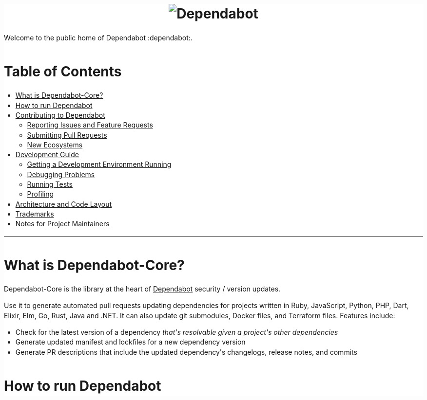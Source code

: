 <h1 align="center">
    <picture>
        <source media="(prefers-color-scheme: light)" srcset="https://user-images.githubusercontent.com/7659/174594540-5e29e523-396a-465b-9a6e-6cab5b15a568.svg">
        <source media="(prefers-color-scheme: dark)" srcset="https://user-images.githubusercontent.com/7659/174594559-0b3ddaa7-e75b-4f10-9dee-b51431a9fd4c.svg">
        <img src="https://user-images.githubusercontent.com/7659/174594540-5e29e523-396a-465b-9a6e-6cab5b15a568.svg" alt="Dependabot" width="336">
    </picture>
</h1>

Welcome to the public home of Dependabot :dependabot:.

# Table of Contents

- [What is Dependabot-Core?](#what-is-dependabot-core)
- [How to run Dependabot](#how-to-run-dependabot)
- [Contributing to Dependabot](#contributing-to-dependabot)
  - [Reporting Issues and Feature Requests](#reporting-issues-and-feature-requests)
  - [Submitting Pull Requests](#submitting-pull-requests)
  - [New Ecosystems](#new-ecosystems)
- [Development Guide](#development-guide)
  - [Getting a Development Environment Running](#getting-a-development-environment-running)
  - [Debugging Problems](#debugging-problems)
  - [Running Tests](#running-tests)
  - [Profiling](#profiling)
- [Architecture and Code Layout](#architecture-and-code-layout)
- [Trademarks](#trademarks)
- [Notes for Project Maintainers](#notes-for-project-maintainers)

---

# What is Dependabot-Core?

Dependabot-Core is the library at the heart of [Dependabot](https://docs.github.com/en/code-security/dependabot) security / version updates.

Use it to generate automated pull requests updating dependencies for projects written in Ruby, JavaScript, Python,
PHP, Dart, Elixir, Elm, Go, Rust, Java and .NET. It can also update git submodules, Docker files, and Terraform files.
Features include:

- Check for the latest version of a dependency *that's resolvable given a project's other dependencies*
- Generate updated manifest and lockfiles for a new dependency version
- Generate PR descriptions that include the updated dependency's changelogs, release notes, and commits

# How to run Dependabot
